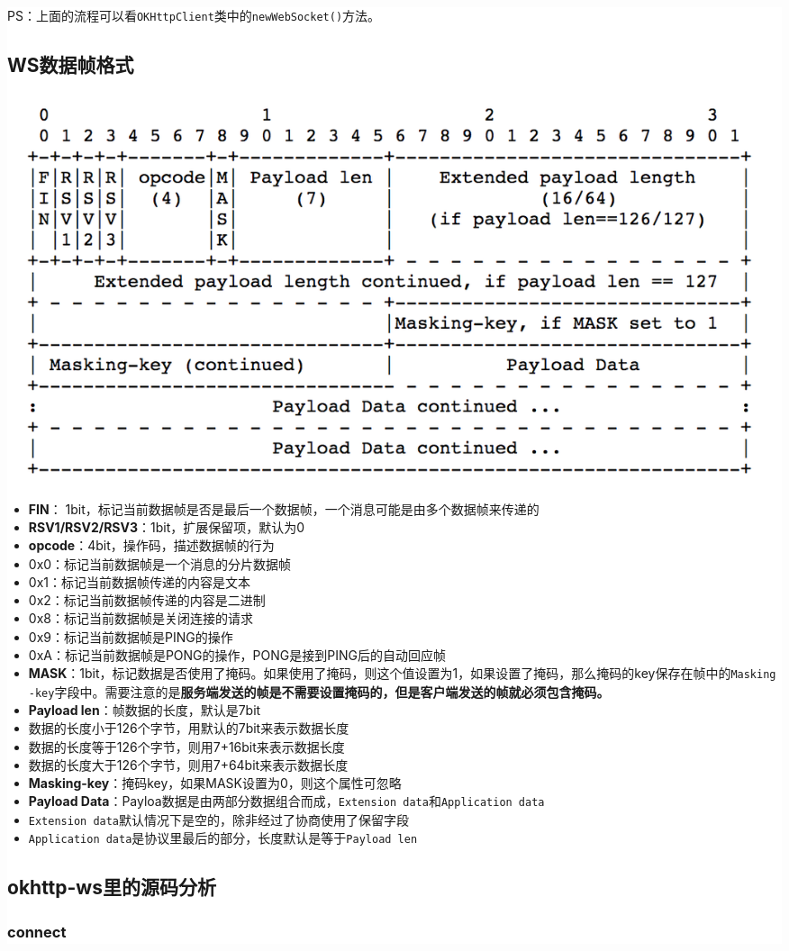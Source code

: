 PS：上面的流程可以看`OKHttpClient`类中的`newWebSocket()`方法。

## WS数据帧格式

![](./img/QQ20180206-143332@2x.png)

* **FIN**： 1bit，标记当前数据帧是否是最后一个数据帧，一个消息可能是由多个数据帧来传递的
* **RSV1/RSV2/RSV3**：1bit，扩展保留项，默认为0
* **opcode**：4bit，操作码，描述数据帧的行为
 * 0x0：标记当前数据帧是一个消息的分片数据帧
 * 0x1：标记当前数据帧传递的内容是文本
 * 0x2：标记当前数据帧传递的内容是二进制
 * 0x8：标记当前数据帧是关闭连接的请求
 * 0x9：标记当前数据帧是PING的操作
 * 0xA：标记当前数据帧是PONG的操作，PONG是接到PING后的自动回应帧
* **MASK**：1bit，标记数据是否使用了掩码。如果使用了掩码，则这个值设置为1，如果设置了掩码，那么掩码的key保存在帧中的`Masking-key`字段中。需要注意的是**服务端发送的帧是不需要设置掩码的，但是客户端发送的帧就必须包含掩码。**
* **Payload len**：帧数据的长度，默认是7bit
 * 数据的长度小于126个字节，用默认的7bit来表示数据长度
 * 数据的长度等于126个字节，则用7+16bit来表示数据长度
 * 数据的长度大于126个字节，则用7+64bit来表示数据长度
* **Masking-key**：掩码key，如果MASK设置为0，则这个属性可忽略
* **Payload Data**：Payloa数据是由两部分数据组合而成，`Extension data`和`Application data`
 * `Extension data`默认情况下是空的，除非经过了协商使用了保留字段
 * `Application data`是协议里最后的部分，长度默认是等于`Payload len`

## okhttp-ws里的源码分析

### connect
